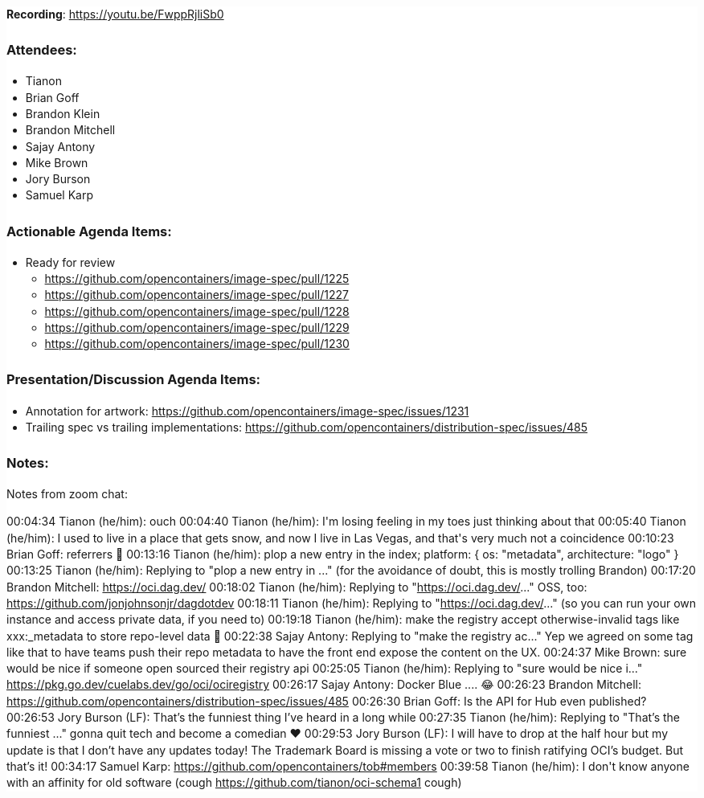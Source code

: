 **Recording**: https://youtu.be/FwppRjliSb0

### Attendees:

- Tianon
- Brian Goff
- Brandon Klein
- Brandon Mitchell
- Sajay Antony
- Mike Brown
- Jory Burson
- Samuel Karp

### Actionable Agenda Items:

- Ready for review
  - <https://github.com/opencontainers/image-spec/pull/1225>
  - <https://github.com/opencontainers/image-spec/pull/1227>
  - <https://github.com/opencontainers/image-spec/pull/1228>
  - <https://github.com/opencontainers/image-spec/pull/1229>
  - <https://github.com/opencontainers/image-spec/pull/1230>

### Presentation/Discussion Agenda Items:

- Annotation for artwork: <https://github.com/opencontainers/image-spec/issues/1231>
- Trailing spec vs trailing implementations: <https://github.com/opencontainers/distribution-spec/issues/485>

### Notes:

Notes from zoom chat:

00:04:34	Tianon (he/him):	ouch
00:04:40	Tianon (he/him):	I'm losing feeling in my toes just thinking about that
00:05:40	Tianon (he/him):	I used to live in a place that gets snow, and now I live in Las Vegas, and that's very much not a coincidence
00:10:23	Brian Goff:	referrers 🙂
00:13:16	Tianon (he/him):	plop a new entry in the index; platform: { os: "metadata", architecture: "logo" }
00:13:25	Tianon (he/him):	Replying to "plop a new entry in ..." (for the avoidance of doubt, this is mostly trolling Brandon)
00:17:20	Brandon Mitchell:	https://oci.dag.dev/
00:18:02	Tianon (he/him):	Replying to "https://oci.dag.dev/..." OSS, too: https://github.com/jonjohnsonjr/dagdotdev
00:18:11	Tianon (he/him):	Replying to "https://oci.dag.dev/..." (so you can run your own instance and access private data, if you need to)
00:19:18	Tianon (he/him):	make the registry accept otherwise-invalid tags like xxx:_metadata to store repo-level data 👀
00:22:38	Sajay Antony:	Replying to "make the registry ac..." Yep we agreed on some tag like that to have teams push their repo metadata to have the front end expose the content on the UX.
00:24:37	Mike Brown:	sure would be nice if someone open sourced their registry api
00:25:05	Tianon (he/him):	Replying to "sure would be nice i..." https://pkg.go.dev/cuelabs.dev/go/oci/ociregistry
00:26:17	Sajay Antony:	Docker Blue .... 😂
00:26:23	Brandon Mitchell:	https://github.com/opencontainers/distribution-spec/issues/485
00:26:30	Brian Goff:	Is the API for Hub even published?
00:26:53	Jory Burson (LF):	That’s the funniest thing I’ve heard in a long while
00:27:35	Tianon (he/him):	Replying to "That’s the funniest ..." gonna quit tech and become a comedian ❤️
00:29:53	Jory Burson (LF):	I will have to drop at the half hour but my update is that I don’t have any updates today! The Trademark Board is missing a vote or two to finish ratifying OCI’s budget. But that’s it!
00:34:17	Samuel Karp:	https://github.com/opencontainers/tob#members
00:39:58	Tianon (he/him):	I don't know anyone with an affinity for old software (cough https://github.com/tianon/oci-schema1  cough)